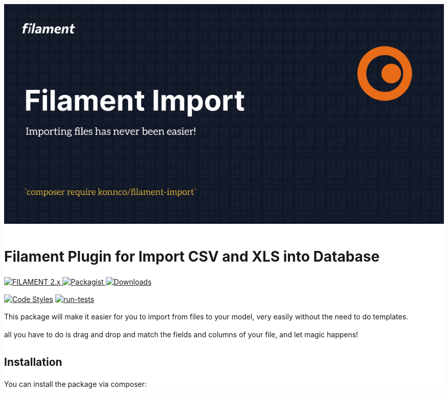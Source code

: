 ![Screenshot of Login](./art/screenshot.png)

# Filament Plugin for Import CSV and XLS into Database

<a href="https://filamentadmin.com/docs/2.x/admin/installation">
    <img alt="FILAMENT 2.x" src="https://img.shields.io/badge/FILAMENT-2.x-EBB304">
</a>
<a href="https://packagist.org/packages/konnco/filament-import">
    <img alt="Packagist" src="https://img.shields.io/packagist/v/konnco/filament-import.svg?logo=packagist">
</a>
<a href="https://packagist.org/packages/konnco/filament-import">
    <img alt="Downloads" src="https://img.shields.io/packagist/dt/konnco/filament-import.svg" >
</a>

[![Code Styles](https://github.com/konnco/filament-import/actions/workflows/php-cs-fixer.yml/badge.svg)](https://github.com/konnco/filament-import/actions/workflows/php-cs-fixer.yml)
[![run-tests](https://github.com/konnco/filament-import/actions/workflows/run-tests.yml/badge.svg)](https://github.com/konnco/filament-import/actions/workflows/run-tests.yml)

This package will make it easier for you to import from files to your model, very easily without the need to do templates.

all you have to do is drag and drop and match the fields and columns of your file, and let magic happens!

## Installation

You can install the package via composer:
